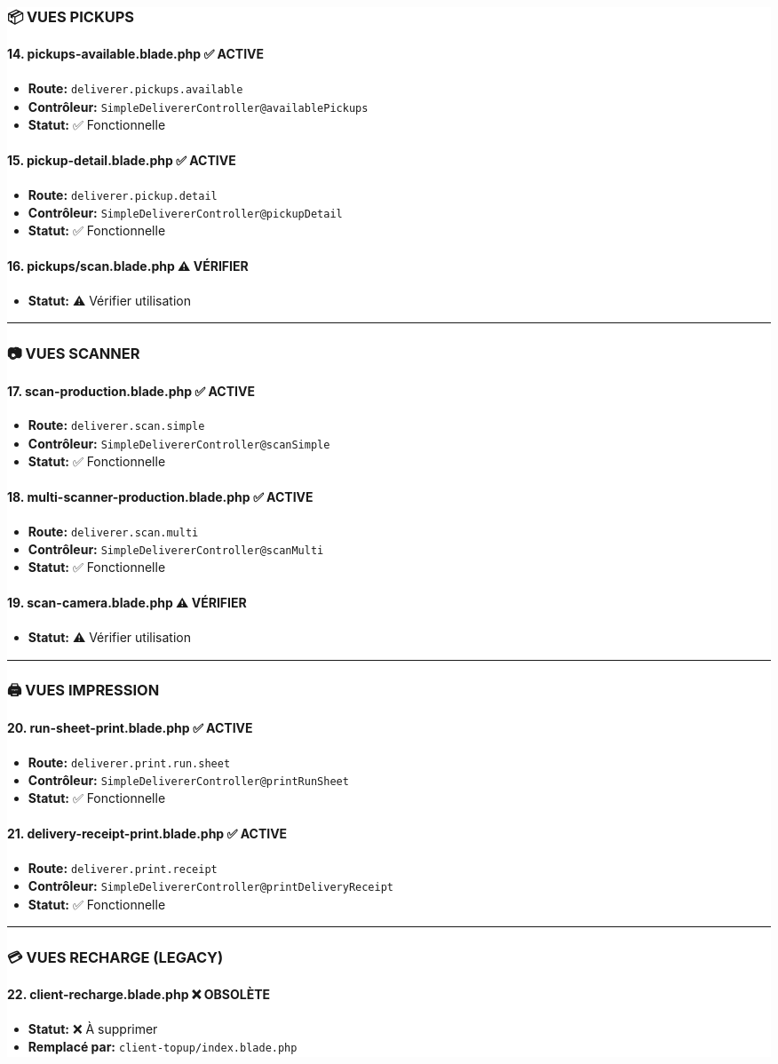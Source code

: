 
### **📦 VUES PICKUPS**

#### **14. pickups-available.blade.php** ✅ ACTIVE
- **Route:** `deliverer.pickups.available`
- **Contrôleur:** `SimpleDelivererController@availablePickups`
- **Statut:** ✅ Fonctionnelle

#### **15. pickup-detail.blade.php** ✅ ACTIVE
- **Route:** `deliverer.pickup.detail`
- **Contrôleur:** `SimpleDelivererController@pickupDetail`
- **Statut:** ✅ Fonctionnelle

#### **16. pickups/scan.blade.php** ⚠️ VÉRIFIER
- **Statut:** ⚠️ Vérifier utilisation

---

### **📷 VUES SCANNER**

#### **17. scan-production.blade.php** ✅ ACTIVE
- **Route:** `deliverer.scan.simple`
- **Contrôleur:** `SimpleDelivererController@scanSimple`
- **Statut:** ✅ Fonctionnelle

#### **18. multi-scanner-production.blade.php** ✅ ACTIVE
- **Route:** `deliverer.scan.multi`
- **Contrôleur:** `SimpleDelivererController@scanMulti`
- **Statut:** ✅ Fonctionnelle

#### **19. scan-camera.blade.php** ⚠️ VÉRIFIER
- **Statut:** ⚠️ Vérifier utilisation

---

### **🖨️ VUES IMPRESSION**

#### **20. run-sheet-print.blade.php** ✅ ACTIVE
- **Route:** `deliverer.print.run.sheet`
- **Contrôleur:** `SimpleDelivererController@printRunSheet`
- **Statut:** ✅ Fonctionnelle

#### **21. delivery-receipt-print.blade.php** ✅ ACTIVE
- **Route:** `deliverer.print.receipt`
- **Contrôleur:** `SimpleDelivererController@printDeliveryReceipt`
- **Statut:** ✅ Fonctionnelle

---

### **💳 VUES RECHARGE (LEGACY)**

#### **22. client-recharge.blade.php** ❌ OBSOLÈTE
- **Statut:** ❌ À supprimer
- **Remplacé par:** `client-topup/index.blade.php`
